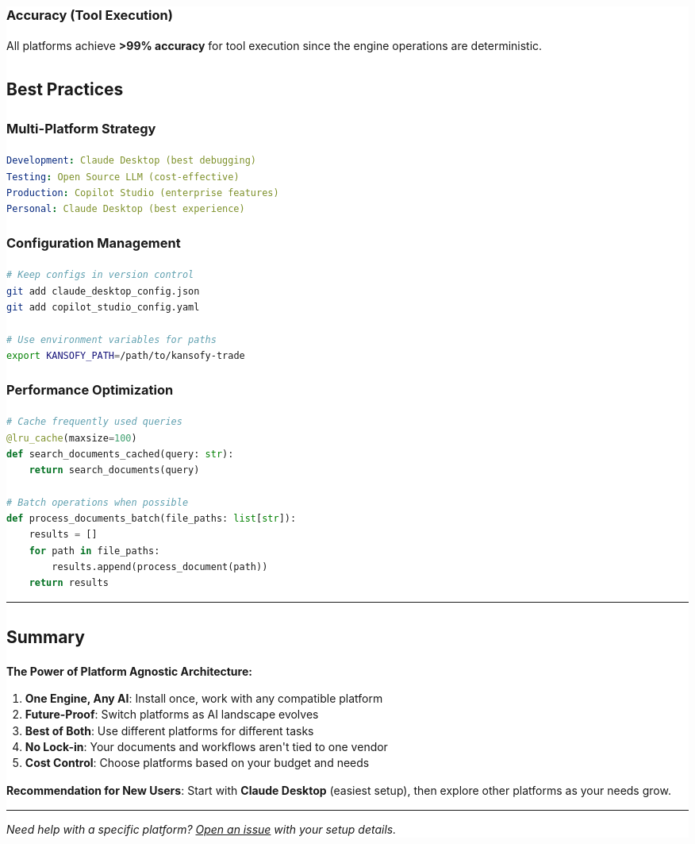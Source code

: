 ### Accuracy (Tool Execution)

All platforms achieve **>99% accuracy** for tool execution since the engine operations are deterministic.

## Best Practices

### Multi-Platform Strategy
```yaml
Development: Claude Desktop (best debugging)
Testing: Open Source LLM (cost-effective)  
Production: Copilot Studio (enterprise features)
Personal: Claude Desktop (best experience)
```

### Configuration Management
```bash
# Keep configs in version control
git add claude_desktop_config.json
git add copilot_studio_config.yaml

# Use environment variables for paths
export KANSOFY_PATH=/path/to/kansofy-trade
```

### Performance Optimization
```python
# Cache frequently used queries
@lru_cache(maxsize=100)
def search_documents_cached(query: str):
    return search_documents(query)

# Batch operations when possible
def process_documents_batch(file_paths: list[str]):
    results = []
    for path in file_paths:
        results.append(process_document(path))
    return results
```

---

## Summary

**The Power of Platform Agnostic Architecture:**

1. **One Engine, Any AI**: Install once, work with any compatible platform
2. **Future-Proof**: Switch platforms as AI landscape evolves  
3. **Best of Both**: Use different platforms for different tasks
4. **No Lock-in**: Your documents and workflows aren't tied to one vendor
5. **Cost Control**: Choose platforms based on your budget and needs

**Recommendation for New Users**:
Start with **Claude Desktop** (easiest setup), then explore other platforms as your needs grow.

---

*Need help with a specific platform? [Open an issue](https://github.com/kansofy/kansofy-trade/issues) with your setup details.*